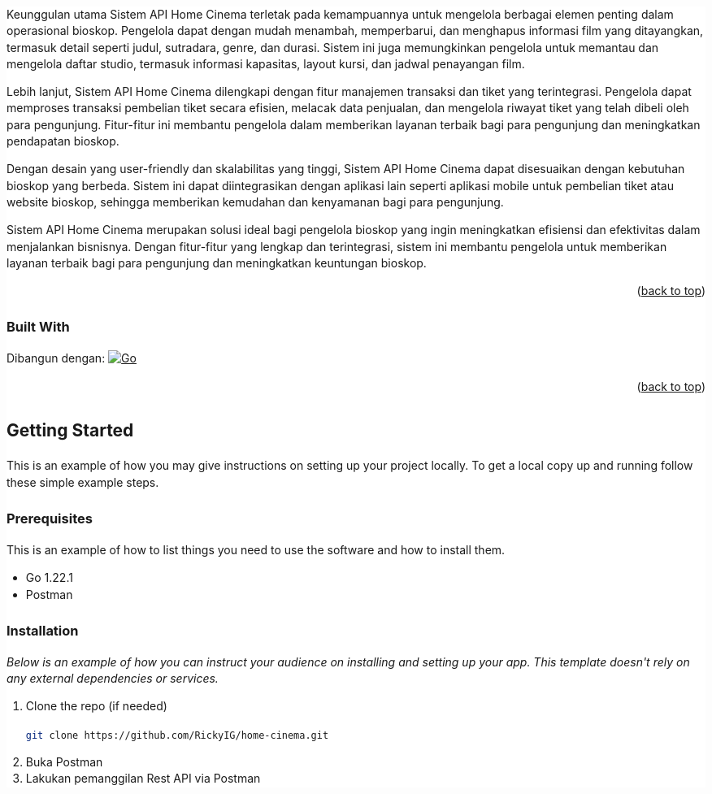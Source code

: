 Keunggulan utama Sistem API Home Cinema terletak pada kemampuannya untuk mengelola berbagai elemen penting dalam operasional bioskop. Pengelola dapat dengan mudah menambah, memperbarui, dan menghapus informasi film yang ditayangkan, termasuk detail seperti judul, sutradara, genre, dan durasi. Sistem ini juga memungkinkan pengelola untuk memantau dan mengelola daftar studio, termasuk informasi kapasitas, layout kursi, dan jadwal penayangan film.

Lebih lanjut, Sistem API Home Cinema dilengkapi dengan fitur manajemen transaksi dan tiket yang terintegrasi. Pengelola dapat memproses transaksi pembelian tiket secara efisien, melacak data penjualan, dan mengelola riwayat tiket yang telah dibeli oleh para pengunjung. Fitur-fitur ini membantu pengelola dalam memberikan layanan terbaik bagi para pengunjung dan meningkatkan pendapatan bioskop.

Dengan desain yang user-friendly dan skalabilitas yang tinggi, Sistem API Home Cinema dapat disesuaikan dengan kebutuhan bioskop yang berbeda. Sistem ini dapat diintegrasikan dengan aplikasi lain seperti aplikasi mobile untuk pembelian tiket atau website bioskop, sehingga memberikan kemudahan dan kenyamanan bagi para pengunjung.

Sistem API Home Cinema merupakan solusi ideal bagi pengelola bioskop yang ingin meningkatkan efisiensi dan efektivitas dalam menjalankan bisnisnya. Dengan fitur-fitur yang lengkap dan terintegrasi, sistem ini membantu pengelola untuk memberikan layanan terbaik bagi para pengunjung dan meningkatkan keuntungan bioskop.

<p align="right">(<a href="#readme-top">back to top</a>)</p>



### Built With

Dibangun dengan:
[![Go][Golang]][Go-url]

<p align="right">(<a href="#readme-top">back to top</a>)</p>




## Getting Started

This is an example of how you may give instructions on setting up your project locally.
To get a local copy up and running follow these simple example steps.

### Prerequisites

This is an example of how to list things you need to use the software and how to install them.
* Go 1.22.1
* Postman

### Installation

_Below is an example of how you can instruct your audience on installing and setting up your app. This template doesn't rely on any external dependencies or services._

1. Clone the repo (if needed)
   ```sh
   git clone https://github.com/RickyIG/home-cinema.git
   ```
2. Buka Postman
3. Lakukan pemanggilan Rest API via Postman


[linkedin-shield]: https://img.shields.io/badge/-LinkedIn-black.svg?style=for-the-badge&logo=linkedin&colorB=555
[linkedin-url]: https://linkedin.com/in/rickyindrag
[product-screenshot]: images/screenshot.png
[Golang]: https://go.dev/blog/go-brand/Go-Logo/PNG/Go-Logo_Blue.png
[Go-url]: https://go.dev/
[Laravel.com]: https://img.shields.io/badge/Laravel-FF2D20?style=for-the-badge&logo=laravel&logoColor=white
[Laravel-url]: https://laravel.com
[Bootstrap.com]: https://img.shields.io/badge/Bootstrap-563D7C?style=for-the-badge&logo=bootstrap&logoColor=white
[Bootstrap-url]: https://getbootstrap.com
[JQuery.com]: https://img.shields.io/badge/jQuery-0769AD?style=for-the-badge&logo=jquery&logoColor=white
[JQuery-url]: https://jquery.com 